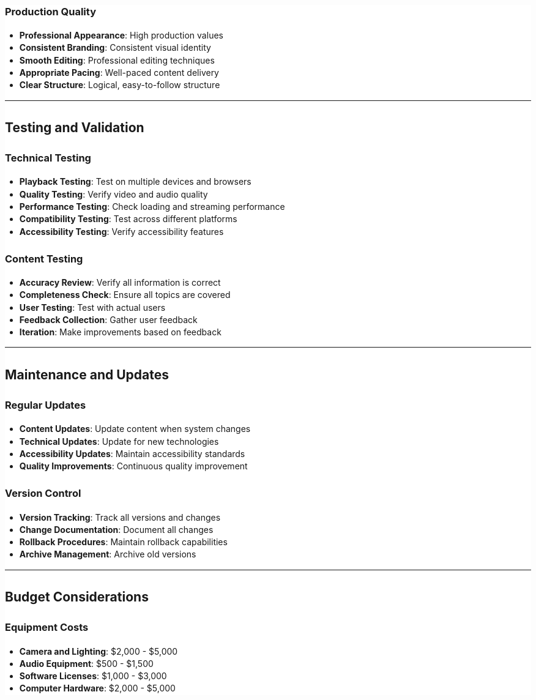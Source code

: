 ### Production Quality
- **Professional Appearance**: High production values
- **Consistent Branding**: Consistent visual identity
- **Smooth Editing**: Professional editing techniques
- **Appropriate Pacing**: Well-paced content delivery
- **Clear Structure**: Logical, easy-to-follow structure

---

## Testing and Validation

### Technical Testing
- **Playback Testing**: Test on multiple devices and browsers
- **Quality Testing**: Verify video and audio quality
- **Performance Testing**: Check loading and streaming performance
- **Compatibility Testing**: Test across different platforms
- **Accessibility Testing**: Verify accessibility features

### Content Testing
- **Accuracy Review**: Verify all information is correct
- **Completeness Check**: Ensure all topics are covered
- **User Testing**: Test with actual users
- **Feedback Collection**: Gather user feedback
- **Iteration**: Make improvements based on feedback

---

## Maintenance and Updates

### Regular Updates
- **Content Updates**: Update content when system changes
- **Technical Updates**: Update for new technologies
- **Accessibility Updates**: Maintain accessibility standards
- **Quality Improvements**: Continuous quality improvement

### Version Control
- **Version Tracking**: Track all versions and changes
- **Change Documentation**: Document all changes
- **Rollback Procedures**: Maintain rollback capabilities
- **Archive Management**: Archive old versions

---

## Budget Considerations

### Equipment Costs
- **Camera and Lighting**: $2,000 - $5,000
- **Audio Equipment**: $500 - $1,500
- **Software Licenses**: $1,000 - $3,000
- **Computer Hardware**: $2,000 - $5,000
